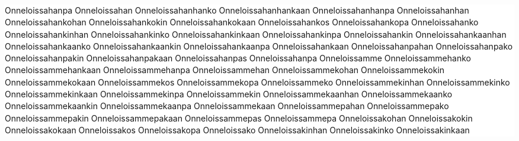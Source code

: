 Onneloissahanpa
Onneloissahan
Onneloissahanhanko
Onneloissahanhankaan
Onneloissahanhanpa
Onneloissahanhan
Onneloissahankohan
Onneloissahankokin
Onneloissahankokaan
Onneloissahankos
Onneloissahankopa
Onneloissahanko
Onneloissahankinhan
Onneloissahankinko
Onneloissahankinkaan
Onneloissahankinpa
Onneloissahankin
Onneloissahankaanhan
Onneloissahankaanko
Onneloissahankaankin
Onneloissahankaanpa
Onneloissahankaan
Onneloissahanpahan
Onneloissahanpako
Onneloissahanpakin
Onneloissahanpakaan
Onneloissahanpas
Onneloissahanpa
Onneloissamme
Onneloissammehanko
Onneloissammehankaan
Onneloissammehanpa
Onneloissammehan
Onneloissammekohan
Onneloissammekokin
Onneloissammekokaan
Onneloissammekos
Onneloissammekopa
Onneloissammeko
Onneloissammekinhan
Onneloissammekinko
Onneloissammekinkaan
Onneloissammekinpa
Onneloissammekin
Onneloissammekaanhan
Onneloissammekaanko
Onneloissammekaankin
Onneloissammekaanpa
Onneloissammekaan
Onneloissammepahan
Onneloissammepako
Onneloissammepakin
Onneloissammepakaan
Onneloissammepas
Onneloissammepa
Onneloissakohan
Onneloissakokin
Onneloissakokaan
Onneloissakos
Onneloissakopa
Onneloissako
Onneloissakinhan
Onneloissakinko
Onneloissakinkaan